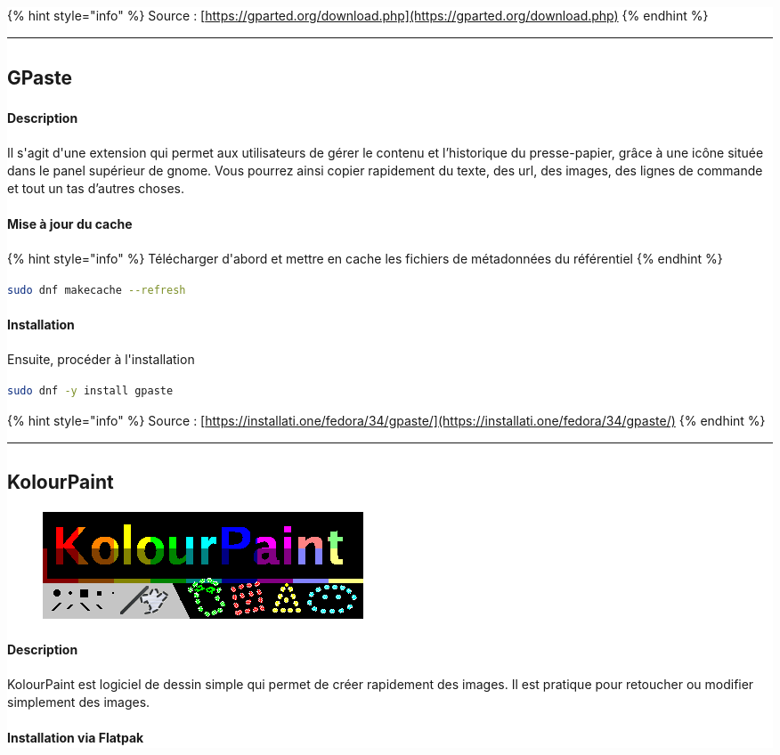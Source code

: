 {% hint style="info" %}
Source : [https://gparted.org/download.php](https://gparted.org/download.php)
{% endhint %}

***

## GPaste

#### Description

Il s'agit d'une extension qui permet aux utilisateurs de gérer le contenu et l’historique du presse-papier, grâce à une icône située dans le panel supérieur de gnome. Vous pourrez ainsi copier rapidement du texte, des url, des images, des lignes de commande et tout un tas d’autres choses.

#### Mise à jour du cache

{% hint style="info" %}
Télécharger d'abord et mettre en cache les fichiers de métadonnées du référentiel
{% endhint %}

```bash
sudo dnf makecache --refresh
```

#### Installation

Ensuite, procéder à l'installation

```bash
sudo dnf -y install gpaste
```

{% hint style="info" %}
Source : [https://installati.one/fedora/34/gpaste/](https://installati.one/fedora/34/gpaste/)
{% endhint %}

***

## KolourPaint

<figure><img src="../../../../.gitbook/assets/logo_final2.png" alt=""><figcaption></figcaption></figure>

#### Description

KolourPaint est logiciel de dessin simple qui permet de créer rapidement des images. Il est pratique pour retoucher ou modifier simplement des images.

#### Installation via Flatpak
